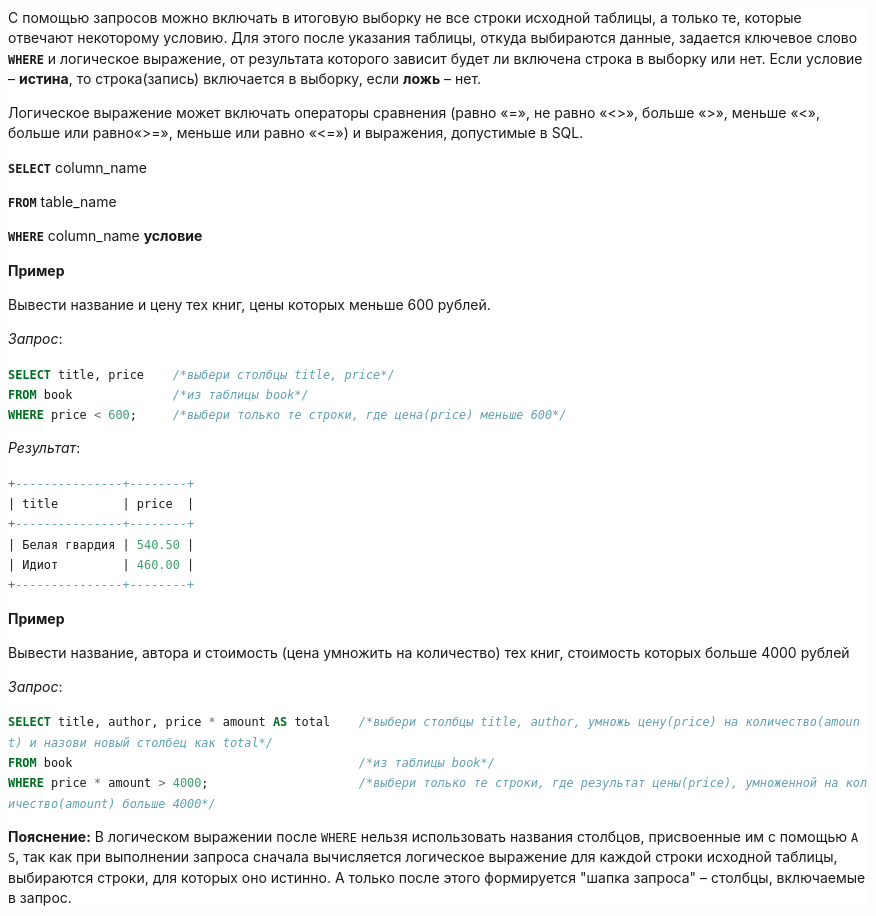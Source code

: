 С помощью запросов можно включать в итоговую выборку не все строки исходной таблицы, а только те, которые отвечают некоторому условию. Для этого после указания таблицы, откуда выбираются данные, задается ключевое слово **```WHERE```** и логическое выражение, от результата которого зависит будет ли включена строка в выборку или нет. Если условие – **истина**, то строка(запись) включается в выборку, если **ложь** – нет.

Логическое выражение может включать операторы сравнения (равно «=», не равно «<>», больше «>», меньше «<», больше или равно«>=», меньше или равно «<=») и выражения, допустимые в SQL.

**```SELECT```** column_name

**```FROM```** table_name

**```WHERE```** column_name **условие**

**Пример**

Вывести название и цену тех книг, цены которых меньше 600 рублей.

*Запрос*:

```SQL
SELECT title, price    /*выбери столбцы title, price*/
FROM book              /*из таблицы book*/
WHERE price < 600;     /*выбери только те строки, где цена(price) меньше 600*/
```

*Результат*:

```SQL
+---------------+--------+
| title         | price  |
+---------------+--------+
| Белая гвардия | 540.50 |
| Идиот         | 460.00 |
+---------------+--------+
```

**Пример**

Вывести название, автора  и стоимость (цена умножить на количество) тех книг, стоимость которых больше 4000 рублей

*Запрос*:

```SQL
SELECT title, author, price * amount AS total    /*выбери столбцы title, author, умножь цену(price) на количество(amount) и назови новый столбец как total*/
FROM book                                        /*из таблицы book*/
WHERE price * amount > 4000;                     /*выбери только те строки, где результат цены(price), умноженной на количество(amount) больше 4000*/
```

**Пояснение:**
В логическом выражении после ```WHERE``` нельзя использовать названия столбцов, присвоенные им с помощью ```AS```,  так как при выполнении запроса сначала вычисляется логическое выражение для каждой строки исходной таблицы, выбираются строки, для которых оно истинно. А только после этого формируется "шапка запроса" – столбцы, включаемые в запрос.
